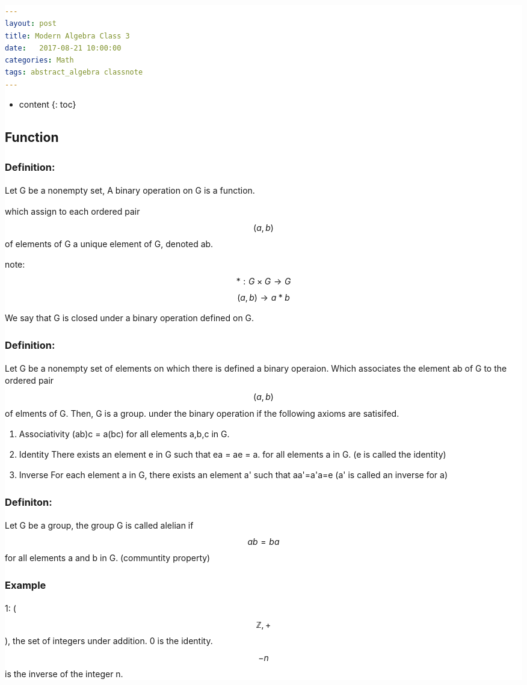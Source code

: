 ```yaml
---
layout: post
title: Modern Algebra Class 3
date:   2017-08-21 10:00:00
categories: Math
tags: abstract_algebra classnote
---
```

* content
{: toc}

## Function

### Definition: 

Let G be a nonempty set, A binary operation on G is a function. 






which assign to each ordered pair $$(a,b)$$ of elements of G a unique element of G, denoted ab. 

note: 
$$*: G \times G \to G$$
$$(a,b) \to a * b$$

We say that G is closed under a binary operation defined on G.


### Definition: 

Let G be a nonempty set of elements on which there is defined a binary operaion. Which associates the element ab of G to the ordered pair $$(a,b)$$ of elments of G. Then, G is a group. under the binary operation if the following axioms are satisifed. 

1) Associativity
(ab)c = a(bc) for all elements a,b,c in G. 

2) Identity 
There exists an element e in G such that ea = ae = a. for all elements a in G. (e is called the identity)

3) Inverse
For each element a in G, there exists an element a' such that aa'=a'a=e
(a' is called an inverse for a)

### Definiton: 
Let G be a group, the group G is called alelian if $$ab=ba$$ for all elements a and b in G. (communtity property)

### Example
1: ($$\mathbb{Z},+$$), the set of integers under addition. 0 is the identity. 
$$-n$$ is the inverse of the integer n. 
